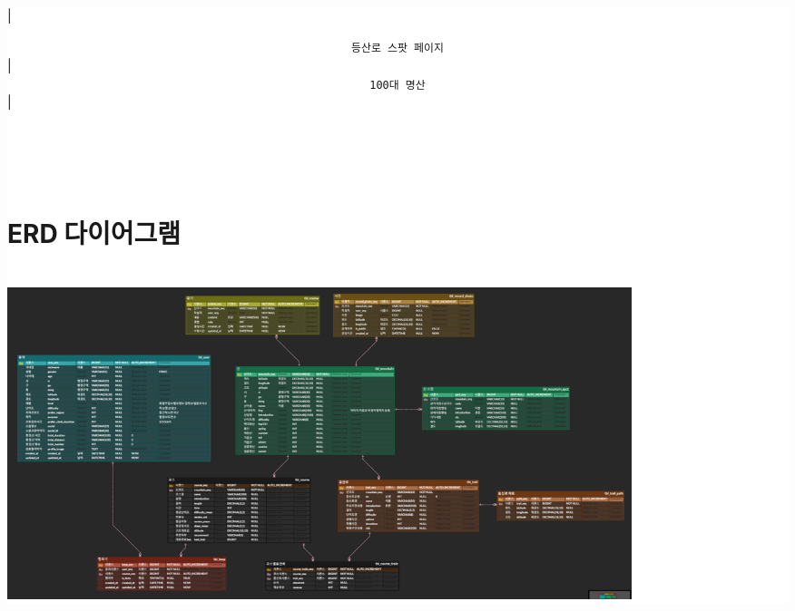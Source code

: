 |    <div align=center> `등산로 스팟 페이지` </div>    |    <div align=center> `100대 명산` </div>    |

<br/>
<br/>
<br/>

# ERD 다이어그램

<br/>

<img width="80%" src="./img/erd_diagram.png">


</div>
